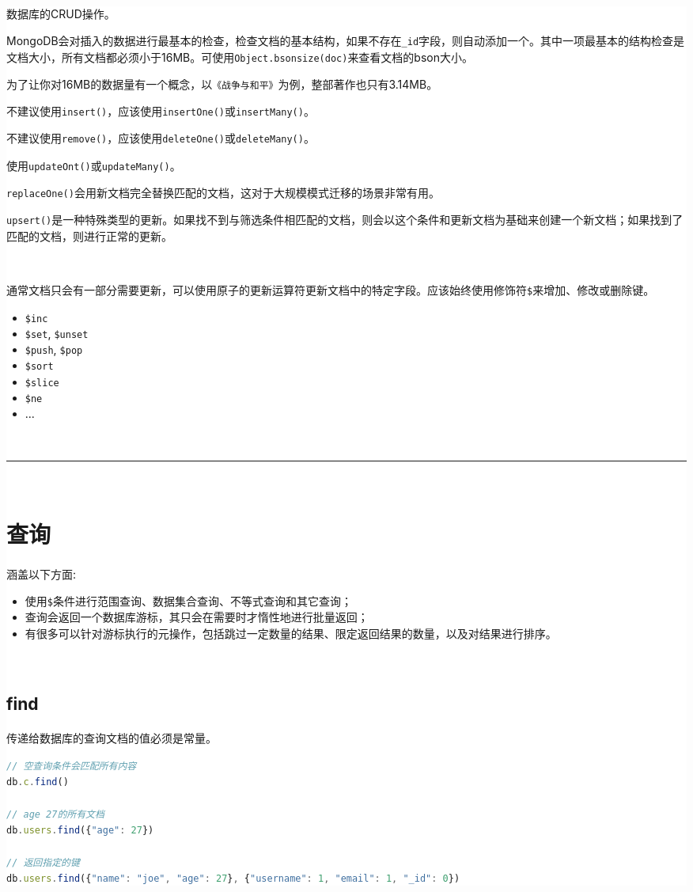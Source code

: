 数据库的CRUD操作。

MongoDB会对插入的数据进行最基本的检查，检查文档的基本结构，如果不存在`_id`字段，则自动添加一个。其中一项最基本的结构检查是文档大小，所有文档都必须小于16MB。可使用`Object.bsonsize(doc)`来查看文档的bson大小。

为了让你对16MB的数据量有一个概念，以`《战争与和平》`为例，整部著作也只有3.14MB。

不建议使用`insert()`，应该使用`insertOne()`或`insertMany()`。

不建议使用`remove()`，应该使用`deleteOne()`或`deleteMany()`。

使用`updateOnt()`或`updateMany()`。

`replaceOne()`会用新文档完全替换匹配的文档，这对于大规模模式迁移的场景非常有用。

`upsert()`是一种特殊类型的更新。如果找不到与筛选条件相匹配的文档，则会以这个条件和更新文档为基础来创建一个新文档；如果找到了匹配的文档，则进行正常的更新。

<br/>

通常文档只会有一部分需要更新，可以使用原子的更新运算符更新文档中的特定字段。应该始终使用修饰符`$`来增加、修改或删除键。

- `$inc`
- `$set`, `$unset`
- `$push`, `$pop`
- `$sort`
- `$slice`
- `$ne`
- ...




<br/>

---

<br/>




# 查询

涵盖以下方面:

- 使用`$`条件进行范围查询、数据集合查询、不等式查询和其它查询；
- 查询会返回一个数据库游标，其只会在需要时才惰性地进行批量返回；
- 有很多可以针对游标执行的元操作，包括跳过一定数量的结果、限定返回结果的数量，以及对结果进行排序。


<br/>


## find

传递给数据库的查询文档的值必须是常量。

```js
// 空查询条件会匹配所有内容
db.c.find()

// age 27的所有文档
db.users.find({"age": 27})

// 返回指定的键
db.users.find({"name": "joe", "age": 27}, {"username": 1, "email": 1, "_id": 0})
```
